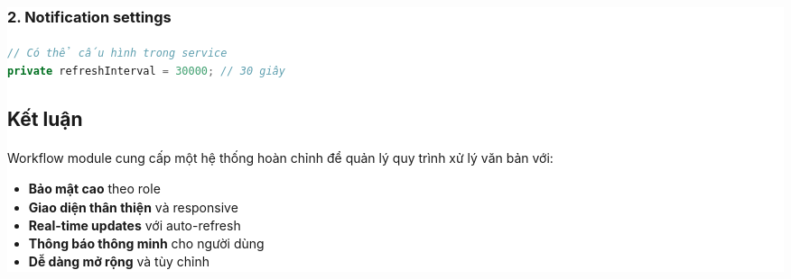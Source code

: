 ### 2. Notification settings
```typescript
// Có thể cấu hình trong service
private refreshInterval = 30000; // 30 giây
```

## Kết luận

Workflow module cung cấp một hệ thống hoàn chỉnh để quản lý quy trình xử lý văn bản với:
- **Bảo mật cao** theo role
- **Giao diện thân thiện** và responsive
- **Real-time updates** với auto-refresh
- **Thông báo thông minh** cho người dùng
- **Dễ dàng mở rộng** và tùy chỉnh
